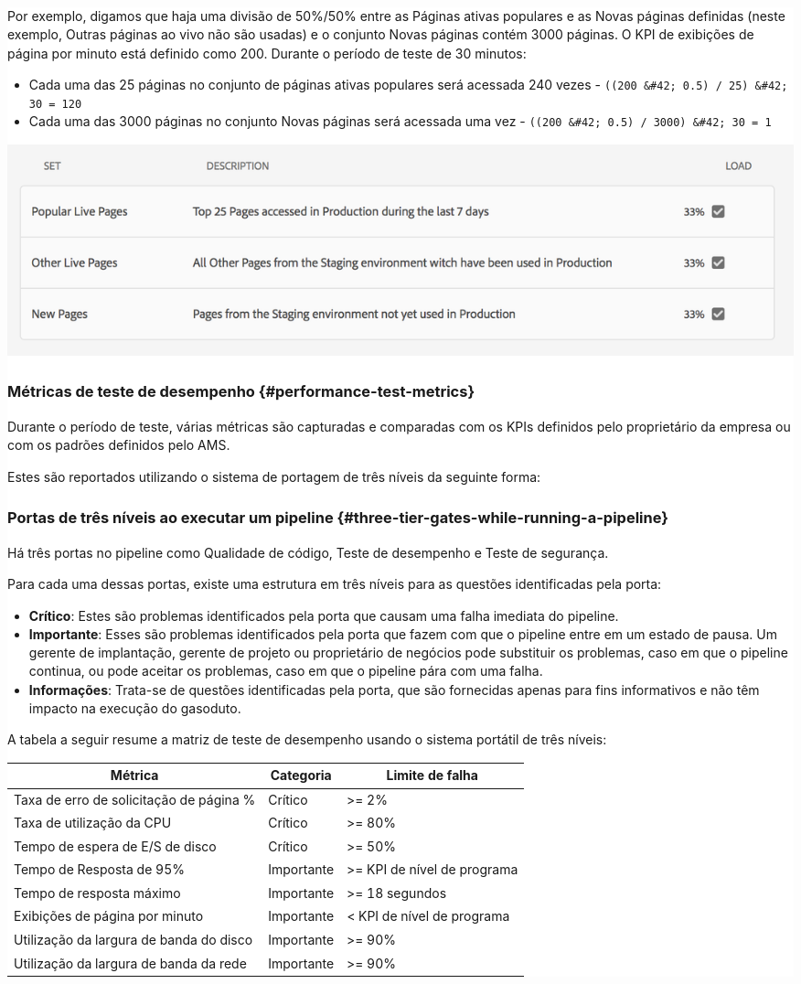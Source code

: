 Por exemplo, digamos que haja uma divisão de 50%/50% entre as Páginas ativas populares e as Novas páginas definidas (neste exemplo, Outras páginas ao vivo não são usadas) e o conjunto Novas páginas contém 3000 páginas. O KPI de exibições de página por minuto está definido como 200. Durante o período de teste de 30 minutos:

* Cada uma das 25 páginas no conjunto de páginas ativas populares será acessada 240 vezes - `((200 &#42; 0.5) / 25) &#42; 30 = 120`
* Cada uma das 3000 páginas no conjunto Novas páginas será acessada uma vez - `((200 &#42; 0.5) / 3000) &#42; 30 = 1`

![](assets/image2018-3-14_16-23-56.png)

### Métricas de teste de desempenho {#performance-test-metrics}

Durante o período de teste, várias métricas são capturadas e comparadas com os KPIs definidos pelo proprietário da empresa ou com os padrões definidos pelo AMS.

Estes são reportados utilizando o sistema de portagem de três níveis da seguinte forma:

### Portas de três níveis ao executar um pipeline {#three-tier-gates-while-running-a-pipeline}

Há três portas no pipeline como Qualidade de código, Teste de desempenho e Teste de segurança.

Para cada uma dessas portas, existe uma estrutura em três níveis para as questões identificadas pela porta:

* **Crítico**: Estes são problemas identificados pela porta que causam uma falha imediata do pipeline.
* **Importante**: Esses são problemas identificados pela porta que fazem com que o pipeline entre em um estado de pausa. Um gerente de implantação, gerente de projeto ou proprietário de negócios pode substituir os problemas, caso em que o pipeline continua, ou pode aceitar os problemas, caso em que o pipeline pára com uma falha.
* **Informações**: Trata-se de questões identificadas pela porta, que são fornecidas apenas para fins informativos e não têm impacto na execução do gasoduto.

A tabela a seguir resume a matriz de teste de desempenho usando o sistema portátil de três níveis:

| **Métrica** | **Categoria** | **Limite de falha** |
|---|---|---|
| Taxa de erro de solicitação de página % |  Crítico | &gt;= 2% |
| Taxa de utilização da CPU |  Crítico | &gt;= 80% |
| Tempo de espera de E/S de disco |  Crítico | &gt;= 50% |
| Tempo de Resposta de 95% | Importante | &gt;= KPI de nível de programa |
| Tempo de resposta máximo | Importante | &gt;= 18 segundos |
| Exibições de página por minuto | Importante | &lt; KPI de nível de programa |
| Utilização da largura de banda do disco | Importante | &gt;= 90% |
| Utilização da largura de banda da rede | Importante | &gt;= 90% |